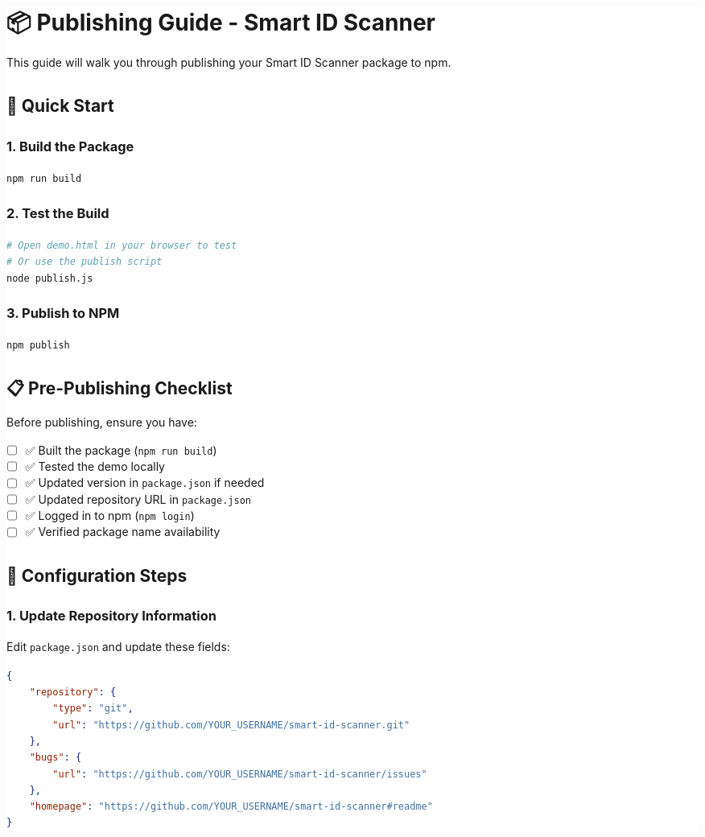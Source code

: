# 📦 Publishing Guide - Smart ID Scanner

This guide will walk you through publishing your Smart ID Scanner package to npm.

## 🚀 Quick Start

### 1. Build the Package

```bash
npm run build
```

### 2. Test the Build

```bash
# Open demo.html in your browser to test
# Or use the publish script
node publish.js
```

### 3. Publish to NPM

```bash
npm publish
```

## 📋 Pre-Publishing Checklist

Before publishing, ensure you have:

-   [ ] ✅ Built the package (`npm run build`)
-   [ ] ✅ Tested the demo locally
-   [ ] ✅ Updated version in `package.json` if needed
-   [ ] ✅ Updated repository URL in `package.json`
-   [ ] ✅ Logged in to npm (`npm login`)
-   [ ] ✅ Verified package name availability

## 🔧 Configuration Steps

### 1. Update Repository Information

Edit `package.json` and update these fields:

```json
{
    "repository": {
        "type": "git",
        "url": "https://github.com/YOUR_USERNAME/smart-id-scanner.git"
    },
    "bugs": {
        "url": "https://github.com/YOUR_USERNAME/smart-id-scanner/issues"
    },
    "homepage": "https://github.com/YOUR_USERNAME/smart-id-scanner#readme"
}
```

